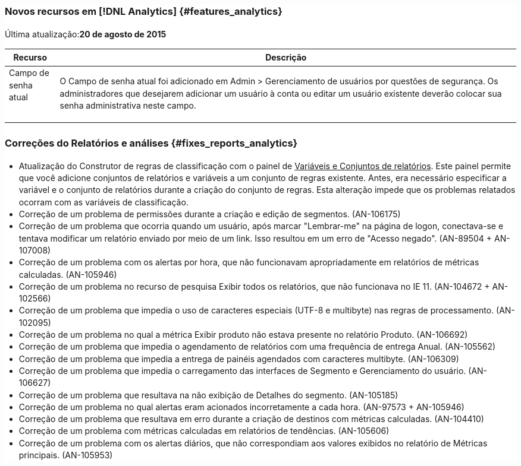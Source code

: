### Novos recursos em [!DNL Analytics] {#features_analytics}

Última atualização:**20 de agosto de 2015**


<table id="table_91D1FD20C4C1411292252364328677AF"> 
 <thead> 
  <tr> 
   <th colname="col1" class="entry"> Recurso </th> 
   <th colname="col2" class="entry"> Descrição </th> 
  </tr> 
 </thead>
 <tbody> 
  <tr> 
   <td colname="col1"> Campo de senha atual </td> 
   <td colname="col2"> <p>O Campo de senha atual foi adicionado em <span class="uicontrol">Admin</span> &gt; <span class="uicontrol">Gerenciamento de usuários</span> por questões de segurança. Os administradores que desejarem adicionar um usuário à conta ou editar um usuário existente deverão colocar sua senha administrativa neste campo. 
     <!--AN-103167--></p> </td> 
  </tr> 
 </tbody> 
</table>

### Correções do Relatórios e análises {#fixes_reports_analytics}

* Atualização do Construtor de regras de classificação com o painel de [Variáveis e Conjuntos de relatórios](https://marketing.adobe.com/resources/help/en_US/reference/?f=classification_rule_definitions). Este painel permite que você adicione conjuntos de relatórios e variáveis a um conjunto de regras existente. Antes, era necessário especificar a variável e o conjunto de relatórios durante a criação do conjunto de regras. Esta alteração impede que os problemas relatados ocorram com as variáveis de classificação.
* Correção de um problema de permissões durante a criação e edição de segmentos. (AN-106175)
* Correção de um problema que ocorria quando um usuário, após marcar &quot;Lembrar-me&quot; na página de logon, conectava-se e tentava modificar um relatório enviado por meio de um link. Isso resultou em um erro de &quot;Acesso negado&quot;. (AN-89504 + AN-107008)
* Correção de um problema com os alertas por hora, que não funcionavam apropriadamente em relatórios de métricas calculadas. (AN-105946)
* Correção de um problema no recurso de pesquisa Exibir todos os relatórios, que não funcionava no IE 11. (AN-104672 + AN-102566)
* Correção de um problema que impedia o uso de caracteres especiais (UTF-8 e multibyte) nas regras de processamento. (AN-102095)
* Correção de um problema no qual a métrica Exibir produto não estava presente no relatório Produto. (AN-106692)
* Correção de um problema que impedia o agendamento de relatórios com uma frequência de entrega Anual. (AN-105562)
* Correção de um problema que impedia a entrega de painéis agendados com caracteres multibyte. (AN-106309)
* Correção de um problema que impedia o carregamento das interfaces de Segmento e Gerenciamento do usuário. (AN-106627)
* Correção de um problema que resultava na não exibição de Detalhes do segmento. (AN-105185)
* Correção de um problema no qual alertas eram acionados incorretamente a cada hora. (AN-97573 + AN-105946)
* Correção de um problema que resultava em erro durante a criação de destinos com métricas calculadas. (AN-104410)
* Correção de um problema com métricas calculadas em relatórios de tendências. (AN-105606)
* Correção de um problema com os alertas diários, que não correspondiam aos valores exibidos no relatório de Métricas principais. (AN-105953)

